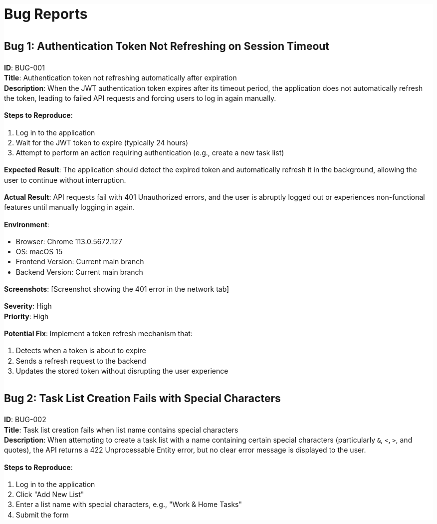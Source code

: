 # Bug Reports

## Bug 1: Authentication Token Not Refreshing on Session Timeout

**ID**: BUG-001  
**Title**: Authentication token not refreshing automatically after expiration  
**Description**: When the JWT authentication token expires after its timeout period, the application does not automatically refresh the token, leading to failed API requests and forcing users to log in again manually.  

**Steps to Reproduce**:
1. Log in to the application
2. Wait for the JWT token to expire (typically 24 hours)
3. Attempt to perform an action requiring authentication (e.g., create a new task list)

**Expected Result**: The application should detect the expired token and automatically refresh it in the background, allowing the user to continue without interruption.  

**Actual Result**: API requests fail with 401 Unauthorized errors, and the user is abruptly logged out or experiences non-functional features until manually logging in again.  

**Environment**:
- Browser: Chrome 113.0.5672.127
- OS: macOS 15
- Frontend Version: Current main branch
- Backend Version: Current main branch

**Screenshots**:
[Screenshot showing the 401 error in the network tab]

**Severity**: High  
**Priority**: High  

**Potential Fix**: Implement a token refresh mechanism that:
1. Detects when a token is about to expire
2. Sends a refresh request to the backend
3. Updates the stored token without disrupting the user experience

## Bug 2: Task List Creation Fails with Special Characters

**ID**: BUG-002  
**Title**: Task list creation fails when list name contains special characters  
**Description**: When attempting to create a task list with a name containing certain special characters (particularly `&`, `<`, `>`, and quotes), the API returns a 422 Unprocessable Entity error, but no clear error message is displayed to the user.  

**Steps to Reproduce**:
1. Log in to the application
2. Click "Add New List"
3. Enter a list name with special characters, e.g., "Work & Home Tasks"
4. Submit the form
